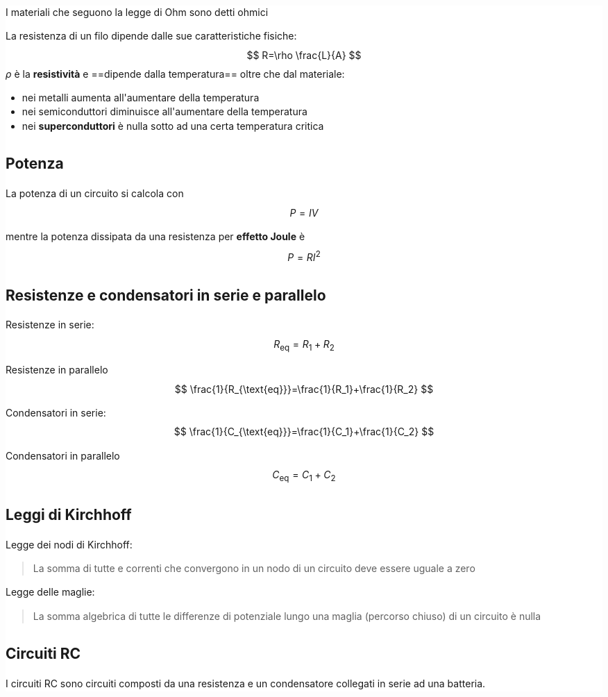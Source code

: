 I materiali che seguono la legge di Ohm sono detti ohmici

La resistenza di un filo dipende dalle sue caratteristiche fisiche:
$$
R=\rho \frac{L}{A}
$$
$\rho$ è la **resistività** e ==dipende dalla temperatura== oltre che dal materiale:
- nei metalli aumenta all'aumentare della temperatura
- nei semiconduttori diminuisce all'aumentare della temperatura
- nei **superconduttori** è nulla sotto ad una certa temperatura critica

## Potenza
La potenza di un circuito si calcola con
$$
P=IV
$$

mentre la potenza dissipata da una resistenza per **effetto Joule** è
$$
P=RI^2
$$

## Resistenze e condensatori in serie e parallelo
Resistenze in serie:
$$
R_{\text{eq}}=R_1+R_2
$$

Resistenze in parallelo
$$
\frac{1}{R_{\text{eq}}}=\frac{1}{R_1}+\frac{1}{R_2}
$$

Condensatori in serie:
$$
\frac{1}{C_{\text{eq}}}=\frac{1}{C_1}+\frac{1}{C_2}
$$

Condensatori in parallelo
$$
C_{\text{eq}}=C_1+C_2
$$

## Leggi di Kirchhoff
Legge dei nodi di Kirchhoff:
> La somma di tutte e correnti che convergono in un nodo di un circuito deve essere uguale a zero

Legge delle maglie:
> La somma algebrica di tutte le differenze di potenziale lungo una maglia (percorso chiuso) di un circuito è nulla

## Circuiti RC
I circuiti RC sono circuiti composti da una resistenza e un condensatore collegati in serie ad una batteria.
